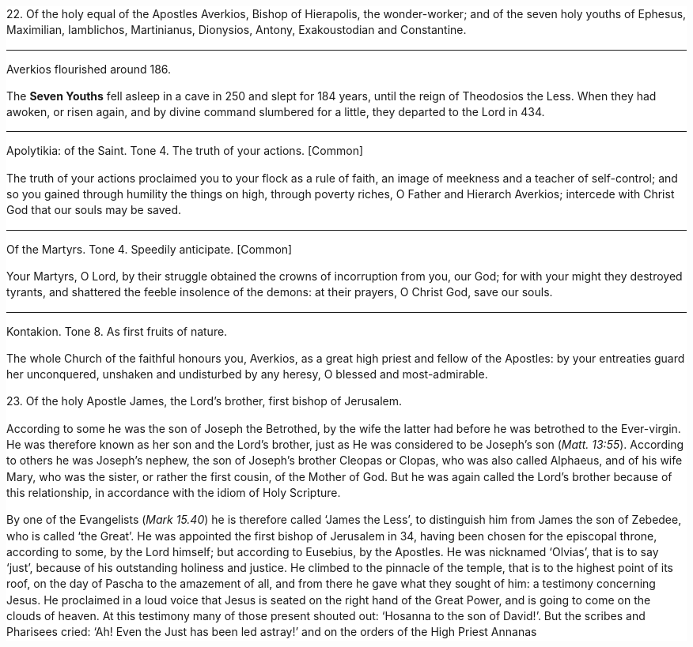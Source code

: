 22\. Of the holy equal of the Apostles Averkios, Bishop of Hierapolis,
the wonder-worker; and of the seven holy youths of Ephesus, Maximilian,
Iamblichos, Martinianus, Dionysios, Antony, Exakoustodian and
Constantine.

****

Averkios flourished around 186.

The **Seven Youths** fell asleep in a cave in 250 and slept for 184
years, until the reign of Theodosios the Less. When they had awoken, or
risen again, and by divine command slumbered for a little, they departed
to the Lord in 434.

****

Apolytikia: of the Saint. Tone 4. The truth of your actions. \[Common\]

The truth of your actions proclaimed you to your flock as a rule of
faith, an image of meekness and a teacher of self-control; and so you
gained through humility the things on high, through poverty riches, O
Father and Hierarch Averkios; intercede with Christ God that our souls
may be saved.

****

Of the Martyrs. Tone 4. Speedily anticipate. \[Common\]

Your Martyrs, O Lord, by their struggle obtained the crowns of
incorruption from you, our God; for with your might they destroyed
tyrants, and shattered the feeble insolence of the demons: at their
prayers, O Christ God, save our souls.

****

Kontakion. Tone 8. As first fruits of nature.

The whole Church of the faithful honours you, Averkios, as a great high
priest and fellow of the Apostles: by your entreaties guard her
unconquered, unshaken and undisturbed by any heresy, O blessed and
most-admirable.

23\. Of the holy Apostle James, the Lord’s brother, first bishop of
Jerusalem.

According to some he was the son of Joseph the Betrothed, by the wife
the latter had before he was betrothed to the Ever-virgin. He was
therefore known as her son and the Lord’s brother, just as He was
considered to be Joseph’s son (*Matt. 13:55*). According to others he
was Joseph’s nephew, the son of Joseph’s brother Cleopas or Clopas, who
was also called Alphaeus, and of his wife Mary, who was the sister, or
rather the first cousin, of the Mother of God. But he was again called
the Lord’s brother because of this relationship, in accordance with the
idiom of Holy Scripture.

By one of the Evangelists (*Mark 15.40*) he is therefore called ‘James
the Less’, to distinguish him from James the son of Zebedee, who is
called ‘the Great’. He was appointed the first bishop of Jerusalem in
34, having been chosen for the episcopal throne, according to some, by
the Lord himself; but according to Eusebius, by the Apostles. He was
nicknamed ‘Olvias’, that is to say ‘just’, because of his outstanding
holiness and justice. He climbed to the pinnacle of the temple, that is
to the highest point of its roof, on the day of Pascha to the amazement
of all, and from there he gave what they sought of him: a testimony
concerning Jesus. He proclaimed in a loud voice that Jesus is seated on
the right hand of the Great Power, and is going to come on the clouds of
heaven. At this testimony many of those present shouted out: ‘Hosanna to
the son of David\!’. But the scribes and Pharisees cried: ‘Ah\! Even the
Just has been led astray\!’ and on the orders of the High Priest Annanas